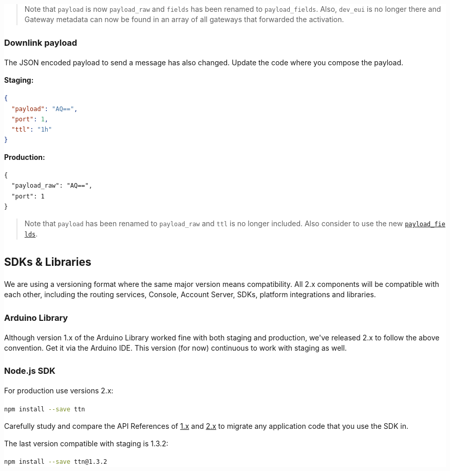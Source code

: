 > Note that `payload` is now `payload_raw` and `fields` has been renamed to `payload_fields`. Also, `dev_eui` is no longer there and Gateway metadata can now be found in an array of all gateways that forwarded the activation.

### Downlink payload

The JSON encoded payload to send a message has also changed. Update the code where you compose the payload.

**Staging:**

```json
{
  "payload": "AQ==",
  "port": 1,
  "ttl": "1h"
}
```

**Production:**

```
{
  "payload_raw": "AQ==",
  "port": 1
}
```

> Note that `payload` has been renamed to `payload_raw` and `ttl` is no longer included. Also consider to use the new [`payload_fields`](../applications/mqtt/api.html#downlink-fields).

## SDKs & Libraries

We are using a versioning format where the same major version means compatibility. All 2.x components will be compatible with each other, including the routing services, Console, Account Server, SDKs, platform integrations and libraries.

### Arduino Library
Although version 1.x of the Arduino Library worked fine with both staging and production, we've released 2.x to follow the above convention. Get it via the Arduino IDE. This version (for now) continuous to work with staging as well.

### Node.js SDK
For production use versions 2.x:

```bash
npm install --save ttn
```

Carefully study and compare the API References of [1.x](../applications/nodejs-v1/api.md) and [2.x](../applications/nodejs/api.md) to migrate any application code that you use the SDK in.

The last version compatible with staging is 1.3.2:

```bash
npm install --save ttn@1.3.2
```
